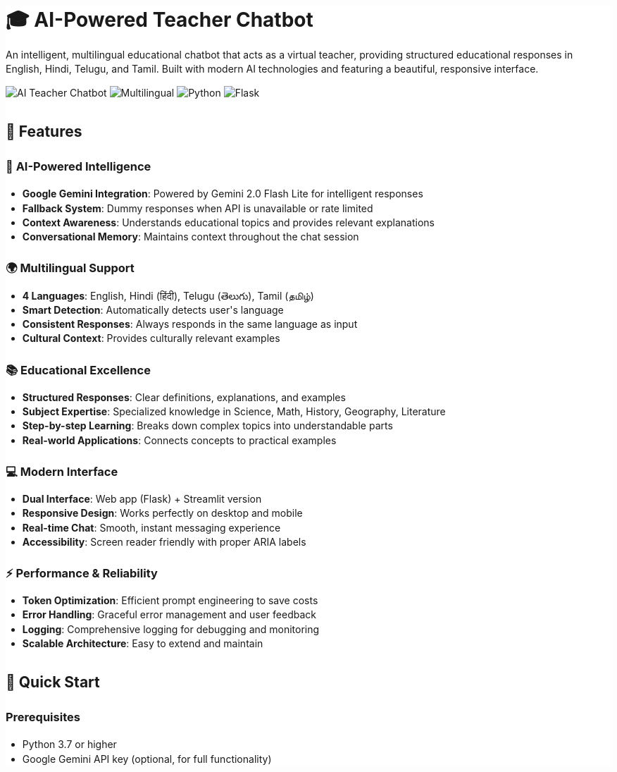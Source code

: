 # 🎓 AI-Powered Teacher Chatbot

An intelligent, multilingual educational chatbot that acts as a virtual teacher, providing structured educational responses in English, Hindi, Telugu, and Tamil. Built with modern AI technologies and featuring a beautiful, responsive interface.

![AI Teacher Chatbot](https://img.shields.io/badge/AI-Powered-blue?style=for-the-badge&logo=openai)
![Multilingual](https://img.shields.io/badge/Multilingual-4%20Languages-green?style=for-the-badge)
![Python](https://img.shields.io/badge/Python-3.7+-blue?style=for-the-badge&logo=python)
![Flask](https://img.shields.io/badge/Flask-2.3+-red?style=for-the-badge&logo=flask)

## 🌟 Features

### 🤖 **AI-Powered Intelligence**
- **Google Gemini Integration**: Powered by Gemini 2.0 Flash Lite for intelligent responses
- **Fallback System**: Dummy responses when API is unavailable or rate limited
- **Context Awareness**: Understands educational topics and provides relevant explanations
- **Conversational Memory**: Maintains context throughout the chat session

### 🌍 **Multilingual Support**
- **4 Languages**: English, Hindi (हिंदी), Telugu (తెలుగు), Tamil (தமிழ்)
- **Smart Detection**: Automatically detects user's language
- **Consistent Responses**: Always responds in the same language as input
- **Cultural Context**: Provides culturally relevant examples

### 📚 **Educational Excellence**
- **Structured Responses**: Clear definitions, explanations, and examples
- **Subject Expertise**: Specialized knowledge in Science, Math, History, Geography, Literature
- **Step-by-step Learning**: Breaks down complex topics into understandable parts
- **Real-world Applications**: Connects concepts to practical examples

### 💻 **Modern Interface**
- **Dual Interface**: Web app (Flask) + Streamlit version
- **Responsive Design**: Works perfectly on desktop and mobile
- **Real-time Chat**: Smooth, instant messaging experience
- **Accessibility**: Screen reader friendly with proper ARIA labels

### ⚡ **Performance & Reliability**
- **Token Optimization**: Efficient prompt engineering to save costs
- **Error Handling**: Graceful error management and user feedback
- **Logging**: Comprehensive logging for debugging and monitoring
- **Scalable Architecture**: Easy to extend and maintain

## 🚀 Quick Start

### Prerequisites
- Python 3.7 or higher
- Google Gemini API key (optional, for full functionality)
